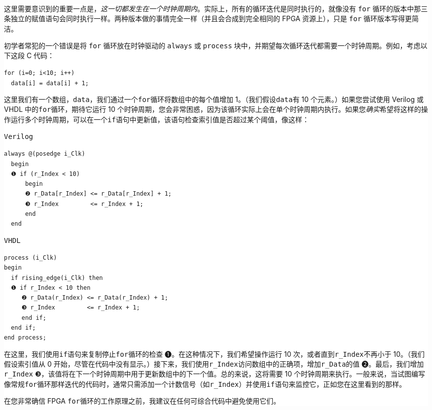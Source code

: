 这里需要意识到的重要一点是，*这一切都发生在一个时钟周期内*。实际上，所有的循环迭代是同时执行的，就像没有 <samp class="SANS_TheSansMonoCd_W5Regular_11">for</samp> 循环的版本中那三条独立的赋值语句会同时执行一样。两种版本做的事情完全一样（并且会合成到完全相同的 FPGA 资源上），只是 <samp class="SANS_TheSansMonoCd_W5Regular_11">for</samp> 循环版本写得更简洁。

初学者常犯的一个错误是将 <samp class="SANS_TheSansMonoCd_W5Regular_11">for</samp> 循环放在时钟驱动的 <samp class="SANS_TheSansMonoCd_W5Regular_11">always</samp> 或 <samp class="SANS_TheSansMonoCd_W5Regular_11">process</samp> 块中，并期望每次循环迭代都需要一个时钟周期。例如，考虑以下这段 C 代码：

```
for (i=0; i<10; i++)
  data[i] = data[i] + 1;
```

这里我们有一个数组，<samp class="SANS_TheSansMonoCd_W5Regular_11">data</samp>，我们通过一个<samp class="SANS_TheSansMonoCd_W5Regular_11">for</samp>循环将数组中的每个值增加 1。（我们假设<samp class="SANS_TheSansMonoCd_W5Regular_11">data</samp>有 10 个元素。）如果您尝试使用 Verilog 或 VHDL 中的<samp class="SANS_TheSansMonoCd_W5Regular_11">for</samp>循环，期待它运行 10 个时钟周期，您会非常困惑，因为该循环实际上会在单个时钟周期内执行。如果您*确实*希望将这样的操作运行多个时钟周期，可以在一个<samp class="SANS_TheSansMonoCd_W5Regular_11">if</samp>语句中更新值，该语句检查索引值是否超过某个阈值，像这样：

<samp class="SANS_Futura_Std_Bold_Oblique_BI_11">Verilog</samp>

```
always @(posedge i_Clk)
  begin
  ❶ if (r_Index < 10)
      begin
      ❷ r_Data[r_Index] <= r_Data[r_Index] + 1;
      ❸ r_Index         <= r_Index + 1;
      end
  end
```

<samp class="SANS_Futura_Std_Bold_Oblique_BI_11">VHDL</samp>

```
process (i_Clk)
begin
  if rising_edge(i_Clk) then
  ❶ if r_Index < 10 then
     ❷ r_Data(r_Index) <= r_Data(r_Index) + 1;
     ❸ r_Index         <= r_Index + 1;
     end if;
  end if;
end process;
```

在这里，我们使用<samp class="SANS_TheSansMonoCd_W5Regular_11">if</samp>语句来复制停止<samp class="SANS_TheSansMonoCd_W5Regular_11">for</samp>循环的检查 ❶。在这种情况下，我们希望操作运行 10 次，或者直到<samp class="SANS_TheSansMonoCd_W5Regular_11">r_Index</samp>不再小于 10。（我们假设索引值从 0 开始，尽管在代码中没有显示。）接下来，我们使用<samp class="SANS_TheSansMonoCd_W5Regular_11">r_Index</samp>访问数组中的正确项，增加<samp class="SANS_TheSansMonoCd_W5Regular_11">r_Data</samp>的值 ❷。最后，我们增加<samp class="SANS_TheSansMonoCd_W5Regular_11">r_Index</samp> ❸，该值将在下一个时钟周期中用于更新数组中的下一个值。总的来说，这将需要 10 个时钟周期来执行。一般来说，当试图编写像常规<samp class="SANS_TheSansMonoCd_W5Regular_11">for</samp>循环那样迭代的代码时，通常只需添加一个计数信号（如<samp class="SANS_TheSansMonoCd_W5Regular_11">r_Index</samp>）并使用<samp class="SANS_TheSansMonoCd_W5Regular_11">if</samp>语句来监控它，正如您在这里看到的那样。

在您非常确信 FPGA <samp class="SANS_TheSansMonoCd_W5Regular_11">for</samp>循环的工作原理之前，我建议在任何可综合代码中避免使用它们。
